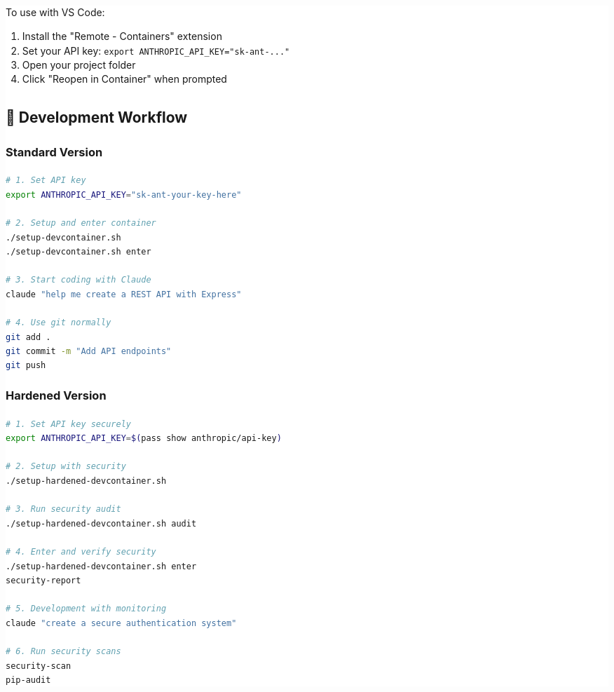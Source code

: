 To use with VS Code:

1. Install the "Remote - Containers" extension
2. Set your API key: `export ANTHROPIC_API_KEY="sk-ant-..."`
3. Open your project folder
4. Click "Reopen in Container" when prompted

## 🧪 Development Workflow

### Standard Version

```bash
# 1. Set API key
export ANTHROPIC_API_KEY="sk-ant-your-key-here"

# 2. Setup and enter container
./setup-devcontainer.sh
./setup-devcontainer.sh enter

# 3. Start coding with Claude
claude "help me create a REST API with Express"

# 4. Use git normally
git add .
git commit -m "Add API endpoints"
git push
```

### Hardened Version

```bash
# 1. Set API key securely
export ANTHROPIC_API_KEY=$(pass show anthropic/api-key)

# 2. Setup with security
./setup-hardened-devcontainer.sh

# 3. Run security audit
./setup-hardened-devcontainer.sh audit

# 4. Enter and verify security
./setup-hardened-devcontainer.sh enter
security-report

# 5. Development with monitoring
claude "create a secure authentication system"

# 6. Run security scans
security-scan
pip-audit
```
